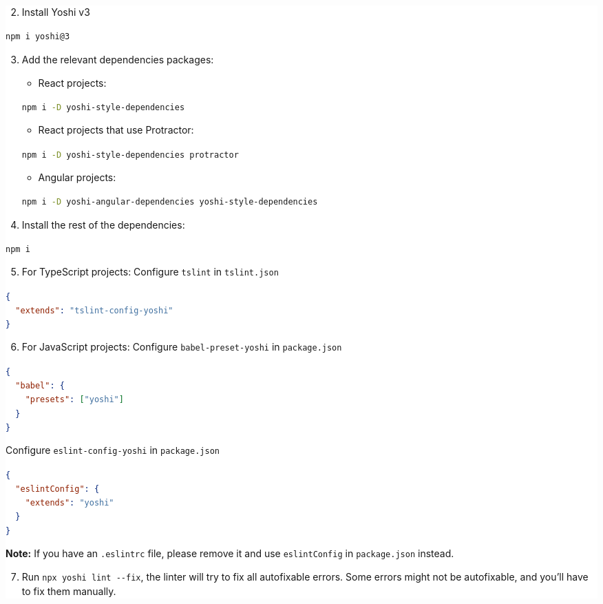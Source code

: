 2. Install Yoshi v3
```bash
npm i yoshi@3
```

3. Add the relevant dependencies packages:

	* React projects:
	```bash
	npm i -D yoshi-style-dependencies
	```

	* React projects that use Protractor:
	```bash
	npm i -D yoshi-style-dependencies protractor
	```

	* Angular projects:
	```bash
	npm i -D yoshi-angular-dependencies yoshi-style-dependencies
	```

4. Install the rest of the dependencies:
```bash
npm i
```

5. For TypeScript projects:
Configure `tslint` in `tslint.json`
```json
{
  "extends": "tslint-config-yoshi"
}
```

6. For JavaScript projects:
Configure `babel-preset-yoshi` in `package.json`
```json
{
  "babel": {
    "presets": ["yoshi"]
  }
}
```
Configure `eslint-config-yoshi` in `package.json`
```json
{
  "eslintConfig": {
    "extends": "yoshi"
  }
}
```

**Note:** If you have an `.eslintrc` file, please remove it and use `eslintConfig` in `package.json` instead.

7. Run `npx yoshi lint --fix`, the linter will try to fix all autofixable errors. Some errors might not be autofixable, and you’ll have to fix them manually.
